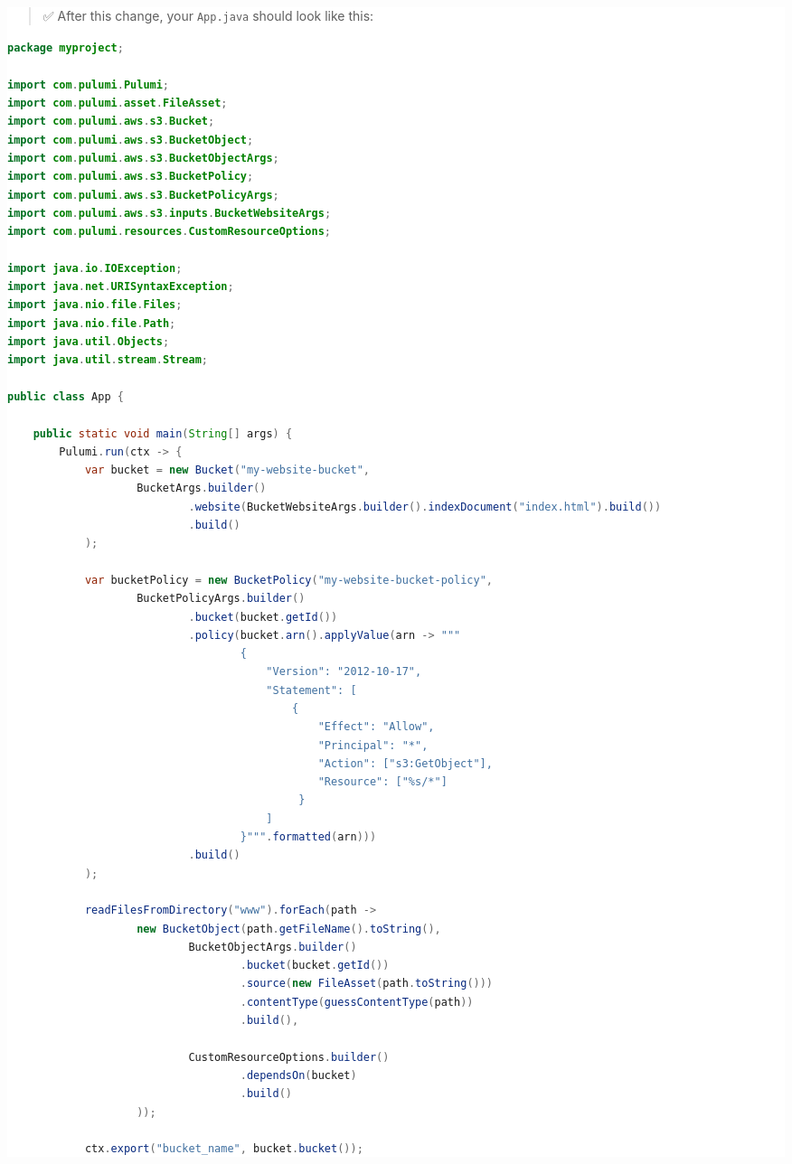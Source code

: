 > :white_check_mark: After this change, your `App.java` should look like this:
```java
package myproject;

import com.pulumi.Pulumi;
import com.pulumi.asset.FileAsset;
import com.pulumi.aws.s3.Bucket;
import com.pulumi.aws.s3.BucketObject;
import com.pulumi.aws.s3.BucketObjectArgs;
import com.pulumi.aws.s3.BucketPolicy;
import com.pulumi.aws.s3.BucketPolicyArgs;
import com.pulumi.aws.s3.inputs.BucketWebsiteArgs;
import com.pulumi.resources.CustomResourceOptions;

import java.io.IOException;
import java.net.URISyntaxException;
import java.nio.file.Files;
import java.nio.file.Path;
import java.util.Objects;
import java.util.stream.Stream;

public class App {

    public static void main(String[] args) {
        Pulumi.run(ctx -> {
            var bucket = new Bucket("my-website-bucket",
                    BucketArgs.builder()
                            .website(BucketWebsiteArgs.builder().indexDocument("index.html").build())
                            .build()
            );

            var bucketPolicy = new BucketPolicy("my-website-bucket-policy",
                    BucketPolicyArgs.builder()
                            .bucket(bucket.getId())
                            .policy(bucket.arn().applyValue(arn -> """
                                    {
                                        "Version": "2012-10-17",
                                        "Statement": [
                                            {
                                                "Effect": "Allow",
                                                "Principal": "*",
                                                "Action": ["s3:GetObject"],
                                                "Resource": ["%s/*"]
                                             }
                                        ]
                                    }""".formatted(arn)))
                            .build()
            );

            readFilesFromDirectory("www").forEach(path ->
                    new BucketObject(path.getFileName().toString(),
                            BucketObjectArgs.builder()
                                    .bucket(bucket.getId())
                                    .source(new FileAsset(path.toString()))
                                    .contentType(guessContentType(path))
                                    .build(),

                            CustomResourceOptions.builder()
                                    .dependsOn(bucket)
                                    .build()
                    ));

            ctx.export("bucket_name", bucket.bucket());
```